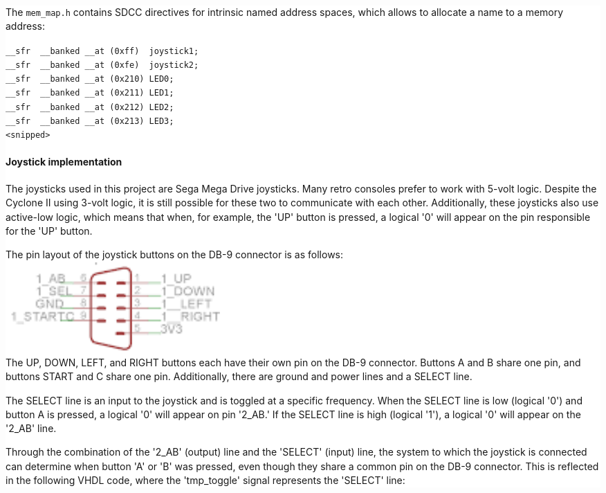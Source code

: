 The `mem_map.h` contains SDCC directives for intrinsic named address spaces, which allows to allocate a name to a memory address:
```
__sfr  __banked __at (0xff)  joystick1;
__sfr  __banked __at (0xfe)  joystick2;
__sfr  __banked __at (0x210) LED0;
__sfr  __banked __at (0x211) LED1;
__sfr  __banked __at (0x212) LED2;
__sfr  __banked __at (0x213) LED3;
<snipped>
```

<a name='joystick'></a>
#### Joystick implementation
The joysticks used in this project are Sega Mega Drive joysticks. Many retro consoles prefer to work with 5-volt logic. Despite the Cyclone II using 3-volt logic, it is still possible for these two to communicate with each other. Additionally, these joysticks also use active-low logic, which means that when, for example, the 'UP' button is pressed, a logical '0' will appear on the pin responsible for the 'UP' button.

The pin layout of the joystick buttons on the DB-9 connector is as follows:
<br> <img src="Pictures/joystick-pinout.PNG" align=center/> <br>
The UP, DOWN, LEFT, and RIGHT buttons each have their own pin on the DB-9 connector. Buttons A and B share one pin, and buttons START and C share one pin. Additionally, there are ground and power lines and a SELECT line.

The SELECT line is an input to the joystick and is toggled at a specific frequency. When the SELECT line is low (logical '0') and button A is pressed, a logical '0' will appear on pin '2_AB.' If the SELECT line is high (logical '1'), a logical '0' will appear on the '2_AB' line.

Through the combination of the '2_AB' (output) line and the 'SELECT' (input) line, the system to which the joystick is connected can determine when button 'A' or 'B' was pressed, even though they share a common pin on the DB-9 connector. This is reflected in the following VHDL code, where the 'tmp_toggle' signal represents the 'SELECT' line: <br>